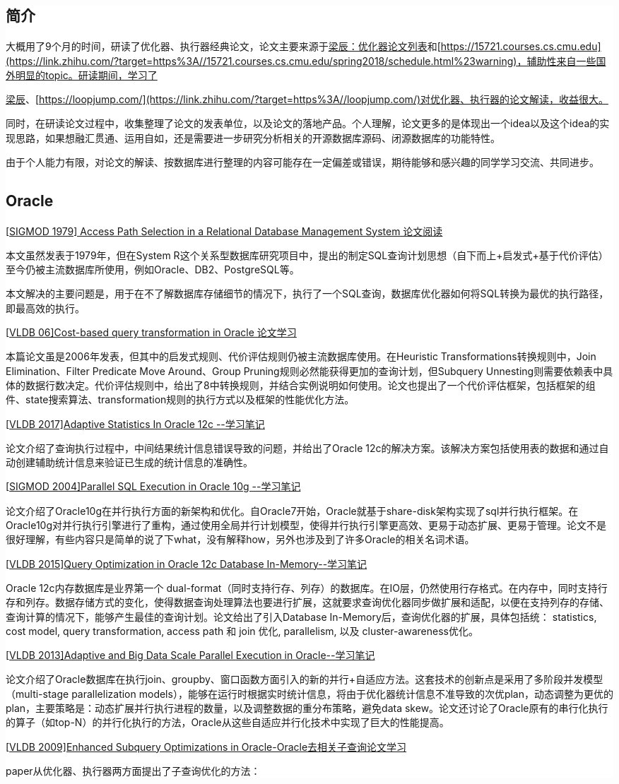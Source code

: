 ## **简介**

大概用了9个月的时间，研读了优化器、执行器经典论文，论文主要来源于[梁辰：优化器论文列表](https://zhuanlan.zhihu.com/p/363997416)和[https://15721.courses.cs.cmu.edu](https://link.zhihu.com/?target=https%3A//15721.courses.cs.cmu.edu/spring2018/schedule.html%23warning)，辅助性来自一些国外明显的topic。研读期间，学习了

[梁辰](https://www.zhihu.com/people/yaoling-lc)、[https://loopjump.com/](https://link.zhihu.com/?target=https%3A//loopjump.com/)对优化器、执行器的论文解读，收益很大。

同时，在研读论文过程中，收集整理了论文的发表单位，以及论文的落地产品。个人理解，论文更多的是体现出一个idea以及这个idea的实现思路，如果想融汇贯通、运用自如，还是需要进一步研究分析相关的开源数据库源码、闭源数据库的功能特性。

由于个人能力有限，对论文的解读、按数据库进行整理的内容可能存在一定偏差或错误，期待能够和感兴趣的同学学习交流、共同进步。

## **Oracle**

[[SIGMOD 1979\] Access Path Selection in a Relational Database Management System 论文阅读](https://zhuanlan.zhihu.com/p/590776990)

本文虽然发表于1979年，但在System R这个关系型数据库研究项目中，提出的制定SQL查询计划思想（自下而上+启发式+基于代价评估）至今仍被主流数据库所使用，例如Oracle、DB2、PostgreSQL等。

本文解决的主要问题是，用于在不了解数据库存储细节的情况下，执行了一个SQL查询，数据库优化器如何将SQL转换为最优的执行路径，即最高效的执行。

[[VLDB 06\]Cost-based query transformation in Oracle 论文学习](https://zhuanlan.zhihu.com/p/595947967)

本篇论文虽是2006年发表，但其中的启发式规则、代价评估规则仍被主流数据库使用。在Heuristic Transformations转换规则中，Join Elimination、Filter Predicate Move Around、Group Pruning规则必然能获得更加的查询计划，但Subquery Unnesting则需要依赖表中具体的数据行数决定。代价评估规则中，给出了8中转换规则，并结合实例说明如何使用。论文也提出了一个代价评估框架，包括框架的组件、state搜索算法、transformation规则的执行方式以及框架的性能优化方法。

[[VLDB 2017\]Adaptive Statistics In Oracle 12c --学习笔记](https://zhuanlan.zhihu.com/p/622026398)

论文介绍了查询执行过程中，中间结果统计信息错误导致的问题，并给出了Oracle 12c的解决方案。该解决方案包括使用表的数据和通过自动创建辅助统计信息来验证已生成的统计信息的准确性。

[[SIGMOD 2004\]Parallel SQL Execution in Oracle 10g --学习笔记](https://zhuanlan.zhihu.com/p/621200670)

论文介绍了Oracle10g在并行执行方面的新架构和优化。自Oracle7开始，Oracle就基于share-disk架构实现了sql并行执行框架。在Oracle10g对并行执行引擎进行了重构，通过使用全局并行计划模型，使得并行执行引擎更高效、更易于动态扩展、更易于管理。论文不是很好理解，有些内容只是简单的说了下what，没有解释how，另外也涉及到了许多Oracle的相关名词术语。

[[VLDB 2015\]Query Optimization in Oracle 12c Database In-Memory--学习笔记](https://zhuanlan.zhihu.com/p/620535500)

Oracle 12c内存数据库是业界第一个 dual-format（同时支持行存、列存）的数据库。在IO层，仍然使用行存格式。在内存中，同时支持行存和列存。数据存储方式的变化，使得数据查询处理算法也要进行扩展，这就要求查询优化器同步做扩展和适配，以便在支持列存的存储、查询计算的情况下，能够产生最佳的查询计划。论文给出了引入Database In-Memory后，查询优化器的扩展，具体包括统： statistics, cost model, query transformation, access path 和 join 优化, parallelism, 以及 cluster-awareness优化。

[[VLDB 2013\]Adaptive and Big Data Scale Parallel Execution in Oracle--学习笔记](https://zhuanlan.zhihu.com/p/619664281)

论文介绍了Oracle数据库在执行join、groupby、窗口函数方面引入的新的并行+自适应方法。这套技术的创新点是采用了多阶段并发模型（multi-stage parallelization models），能够在运行时根据实时统计信息，将由于优化器统计信息不准导致的次优plan，动态调整为更优的plan，主要策略是：动态扩展并行执行进程的数量，以及调整数据的重分布策略，避免data skew。论文还讨论了Oracle原有的串行化执行的算子（如top-N）的并行化执行的方法，Oracle从这些自适应并行化技术中实现了巨大的性能提高。

[[VLDB 2009\]Enhanced Subquery Optimizations in Oracle-Oracle去相关子查询论文学习](https://zhuanlan.zhihu.com/p/617059579)

paper从优化器、执行器两方面提出了子查询优化的方法：
